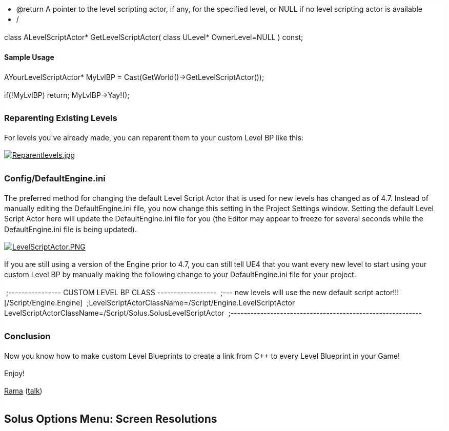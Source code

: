 *   @return A pointer to the level scripting actor, if any, for the specified level, or NULL if no level scripting actor is available
*   /

class ALevelScriptActor\* GetLevelScriptActor( class ULevel\* OwnerLevel=NULL ) const; </syntaxhighlight>

#### Sample Usage

<syntaxhighlight lang="cpp"> AYourLevelScriptActor\* MyLvlBP = Cast<AYourLevelScriptActor>(GetWorld()->GetLevelScriptActor());

if(!MyLvlBP) return; MyLvlBP->Yay!(); </syntaxhighlight>

### Reparenting Existing Levels

For levels you've already made, you can reparent them to your custom Level BP like this:

[![Reparentlevels.jpg](https://d3ar1piqh1oeli.cloudfront.net/3/37/Reparentlevels.jpg/650px-Reparentlevels.jpg)](/index.php?title=File:Reparentlevels.jpg)

### Config/DefaultEngine.ini

The preferred method for changing the default Level Script Actor that is used for new levels has changed as of 4.7. Instead of manually editing the DefaultEngine.ini file, you now change this setting in the Project Settings window. Setting the default Level Script Actor here will update the DefaultEngine.ini file for you (the Editor may appear to freeze for several seconds while the DefaultEngine.ini file is being updated).

[![LevelScriptActor.PNG](https://d3ar1piqh1oeli.cloudfront.net/a/af/LevelScriptActor.PNG/800px-LevelScriptActor.PNG)](/index.php?title=File:LevelScriptActor.PNG)

If you are still using a version of the Engine prior to 4.7, you can still tell UE4 that you want every new level to start using your custom Level BP by manually making the following change to your DefaultEngine.ini file for your project.

 ;---------------- CUSTOM LEVEL BP CLASS ------------------
 ;--- new levels will use the new default script actor!!!
 \[/Script/Engine.Engine\]
 ;LevelScriptActorClassName=/Script/Engine.LevelScriptActor
 LevelScriptActorClassName=/Script/Solus.SolusLevelScriptActor
 ;----------------------------------------------------------

### Conclusion

Now you know how to make custom Level Blueprints to create a link from C++ to every Level Blueprint in your Game!

Enjoy!

[Rama](/index.php?title=User:Rama "User:Rama") ([talk](/index.php?title=User_talk:Rama "User talk:Rama"))

Solus Options Menu: Screen Resolutions
--------------------------------------
